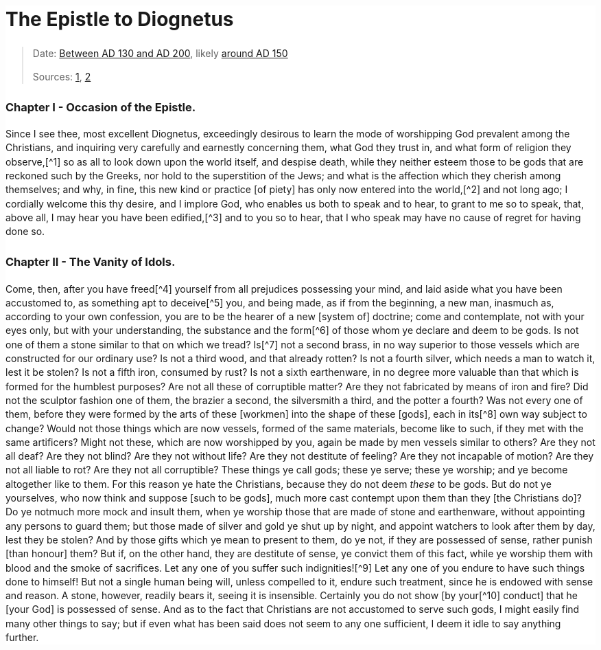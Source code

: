 # The Epistle to Diognetus

> Date: [Between AD 130 and AD 200](https://en.wikipedia.org/wiki/Epistle_to_Diognetus), likely [around AD 150](http://www.katapi.org.uk/ApostolicFathers/EpDiognetus-Intro.html)
> 
> Sources: [1](https://www.tertullian.org/fathers2/ANF-01/anf01-08.htm#P636_112351), [2](http://www.earlychristianwritings.com/diognetus.html)

### Chapter I - Occasion of the Epistle.

Since I see thee, most excellent Diognetus, exceedingly desirous to learn the mode of worshipping God prevalent among the Christians, and inquiring very carefully and earnestly concerning them, what God they trust in, and what form of religion they observe,[^1] so as all to look down upon the world itself, and despise death, while they neither esteem those to be gods that are reckoned such by the Greeks, nor hold to the superstition of the Jews; and what is the affection which they cherish among themselves; and why, in fine, this new kind or practice [of piety] has only now entered into the world,[^2] and not long ago; I cordially welcome this thy desire, and I implore God, who enables us both to speak and to hear, to grant to me so to speak, that, above all, I may hear you have been edified,[^3] and to you so to hear, that I who speak may have no cause of regret for having done so.

 
### Chapter II - The Vanity of Idols.

Come, then, after you have freed[^4] yourself from all prejudices possessing your mind, and laid aside what you have been accustomed to, as something apt to deceive[^5] you, and being made, as if from the beginning, a new man, inasmuch as, according to your own confession, you are to be the hearer of a new [system of] doctrine; come and contemplate, not with your eyes only, but with your understanding, the substance and the form[^6] of those whom ye declare and deem to be gods. Is not one of them a stone similar to that on which we tread? Is[^7] not a second brass, in no way superior to those vessels which are constructed for our ordinary use? Is not a third wood, and that already rotten? Is not a fourth silver, which needs a man to watch it, lest it be stolen? Is not a fifth iron, consumed by rust? Is not a sixth earthenware, in no degree more valuable than that which is formed for the humblest purposes? Are not all these of corruptible matter? Are they not fabricated by means of iron and fire? Did not the sculptor fashion one of them, the brazier a second, the silversmith a third, and the potter a fourth? Was not every one of them, before they were formed by the arts of these [workmen] into the shape of these [gods], each in its[^8] own way subject to change? Would not those things which are now vessels, formed of the same materials, become like to such, if they met with the same artificers? Might not these, which are now worshipped by you, again be made by men vessels similar to others? Are they not all deaf? Are they not blind? Are they not without life? Are they not destitute of feeling? Are they not incapable of motion? Are they not all liable to rot? Are they not all corruptible? These things ye call gods; these ye serve; these ye worship; and ye become altogether like to them. For this reason ye hate the Christians, because they do not deem <i>these</i> to be gods. But do not ye yourselves, who now think and suppose [such to be gods], much more cast contempt upon them than they [the Christians do]? Do ye notmuch more mock and insult them, when ye worship those that are made of stone and earthenware, without appointing any persons to guard them; but those made of silver and gold ye shut up by night, and appoint watchers to look after them by day, lest they be stolen? And by those gifts which ye mean to present to them, do ye not, if they are possessed of sense, rather punish [than honour] them? But if, on the other hand, they are destitute of sense, ye convict them of this fact, while ye worship them with blood and the smoke of sacrifices. Let any one of you suffer such indignities![^9] Let any one of you endure to have such things done to himself! But not a single human being will, unless compelled to it, endure such treatment, since he is endowed with sense and reason. A stone, however, readily bears it, seeing it is insensible. Certainly you do not show [by your[^10] conduct] that he [your God] is possessed of sense. And as to the fact that Christians are not accustomed to serve such gods, I might easily find many other things to say; but if even what has been said does not seem to any one sufficient, I deem it idle to say anything further.
